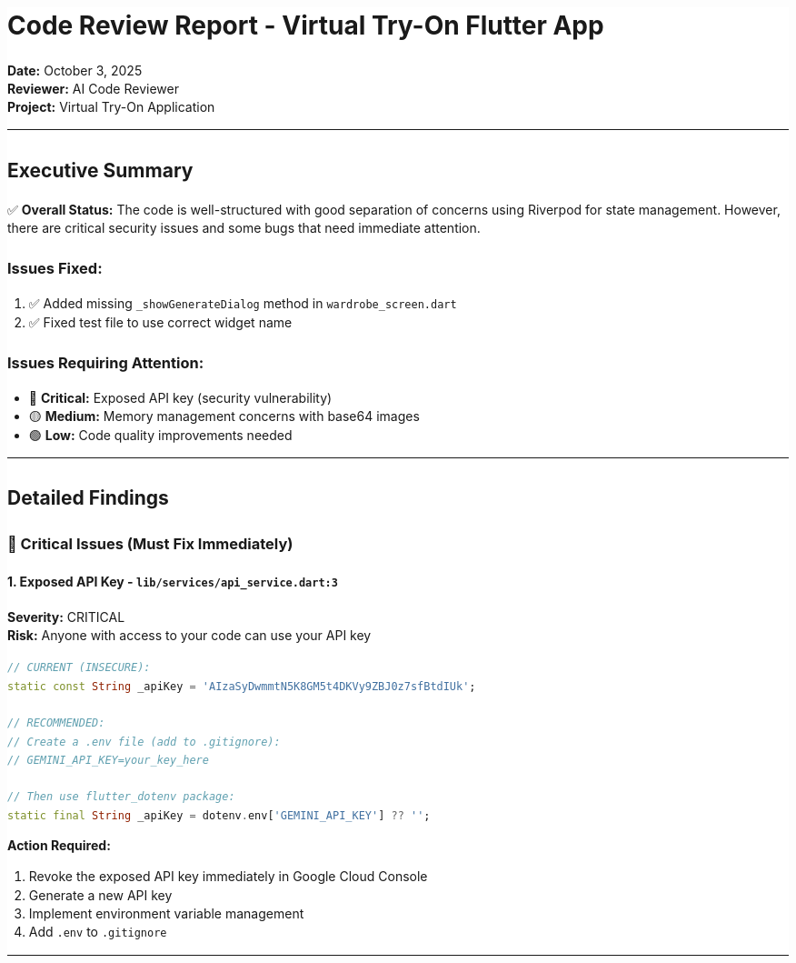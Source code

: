 # Code Review Report - Virtual Try-On Flutter App

**Date:** October 3, 2025  
**Reviewer:** AI Code Reviewer  
**Project:** Virtual Try-On Application

---

## Executive Summary

✅ **Overall Status:** The code is well-structured with good separation of concerns using Riverpod for state management. However, there are critical security issues and some bugs that need immediate attention.

### Issues Fixed:
1. ✅ Added missing `_showGenerateDialog` method in `wardrobe_screen.dart`
2. ✅ Fixed test file to use correct widget name

### Issues Requiring Attention:
- 🔴 **Critical:** Exposed API key (security vulnerability)
- 🟡 **Medium:** Memory management concerns with base64 images
- 🟢 **Low:** Code quality improvements needed

---

## Detailed Findings

### 🔴 Critical Issues (Must Fix Immediately)

#### 1. **Exposed API Key** - `lib/services/api_service.dart:3`
**Severity:** CRITICAL  
**Risk:** Anyone with access to your code can use your API key

```dart
// CURRENT (INSECURE):
static const String _apiKey = 'AIzaSyDwmmtN5K8GM5t4DKVy9ZBJ0z7sfBtdIUk';

// RECOMMENDED:
// Create a .env file (add to .gitignore):
// GEMINI_API_KEY=your_key_here

// Then use flutter_dotenv package:
static final String _apiKey = dotenv.env['GEMINI_API_KEY'] ?? '';
```

**Action Required:**
1. Revoke the exposed API key immediately in Google Cloud Console
2. Generate a new API key
3. Implement environment variable management
4. Add `.env` to `.gitignore`

---